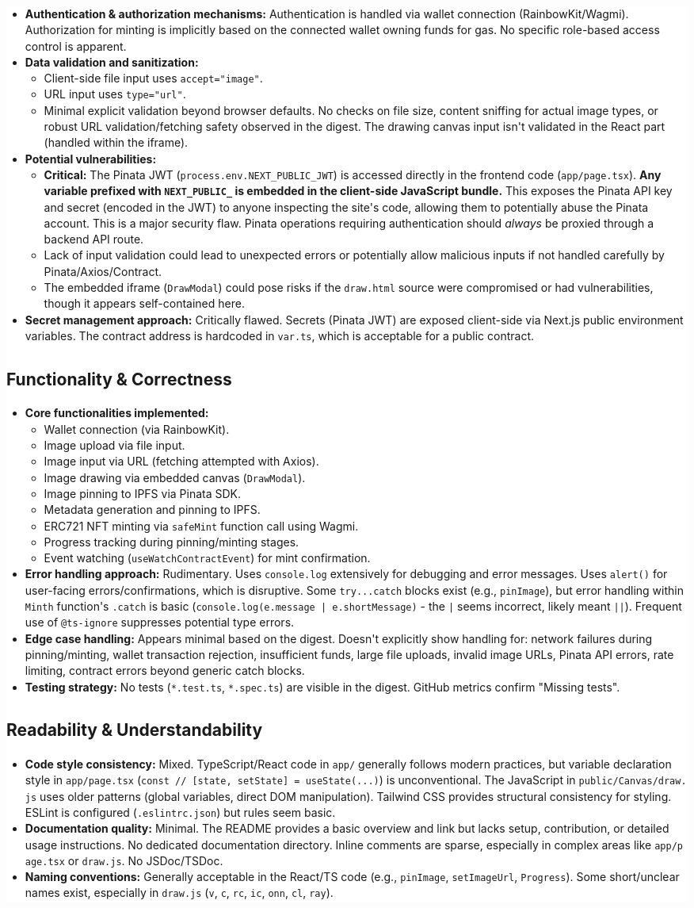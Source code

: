 -   **Authentication & authorization mechanisms:** Authentication is handled via wallet connection (RainbowKit/Wagmi). Authorization for minting is implicitly based on the connected wallet owning funds for gas. No specific role-based access control is apparent.
-   **Data validation and sanitization:**
    -   Client-side file input uses `accept="image"`.
    -   URL input uses `type="url"`.
    -   Minimal explicit validation beyond browser defaults. No checks on file size, content sniffing for actual image types, or robust URL validation/fetching safety observed in the digest. The drawing canvas input isn't validated in the React part (handled within the iframe).
-   **Potential vulnerabilities:**
    -   **Critical:** The Pinata JWT (`process.env.NEXT_PUBLIC_JWT`) is accessed directly in the frontend code (`app/page.tsx`). **Any variable prefixed with `NEXT_PUBLIC_` is embedded in the client-side JavaScript bundle.** This exposes the Pinata API key and secret (encoded in the JWT) to anyone inspecting the site's code, allowing them to potentially abuse the Pinata account. This is a major security flaw. Pinata operations requiring authentication should *always* be proxied through a backend API route.
    -   Lack of input validation could lead to unexpected errors or potentially allow malicious inputs if not handled carefully by Pinata/Axios/Contract.
    -   The embedded iframe (`DrawModal`) could pose risks if the `draw.html` source were compromised or had vulnerabilities, though it appears self-contained here.
-   **Secret management approach:** Critically flawed. Secrets (Pinata JWT) are exposed client-side via Next.js public environment variables. The contract address is hardcoded in `var.ts`, which is acceptable for a public contract.

## Functionality & Correctness

-   **Core functionalities implemented:**
    -   Wallet connection (via RainbowKit).
    -   Image upload via file input.
    -   Image input via URL (fetching attempted with Axios).
    -   Image drawing via embedded canvas (`DrawModal`).
    -   Image pinning to IPFS via Pinata SDK.
    -   Metadata generation and pinning to IPFS.
    -   ERC721 NFT minting via `safeMint` function call using Wagmi.
    -   Progress tracking during pinning/minting stages.
    -   Event watching (`useWatchContractEvent`) for mint confirmation.
-   **Error handling approach:** Rudimentary. Uses `console.log` extensively for debugging and error messages. Uses `alert()` for user-facing errors/confirmations, which is disruptive. Some `try...catch` blocks exist (e.g., `pinImage`), but error handling within `Minth` function's `.catch` is basic (`console.log(e.message | e.shortMessage)` - the `|` seems incorrect, likely meant `||`). Frequent use of `@ts-ignore` suppresses potential type errors.
-   **Edge case handling:** Appears minimal based on the digest. Doesn't explicitly show handling for: network failures during pinning/minting, wallet transaction rejection, insufficient funds, large file uploads, invalid image URLs, Pinata API errors, rate limiting, contract errors beyond generic catch blocks.
-   **Testing strategy:** No tests (`*.test.ts`, `*.spec.ts`) are visible in the digest. GitHub metrics confirm "Missing tests".

## Readability & Understandability

-   **Code style consistency:** Mixed. TypeScript/React code in `app/` generally follows modern practices, but variable declaration style in `app/page.tsx` (`const // [state, setState] = useState(...)`) is unconventional. The JavaScript in `public/Canvas/draw.js` uses older patterns (global variables, direct DOM manipulation). Tailwind CSS provides structural consistency for styling. ESLint is configured (`.eslintrc.json`) but rules seem basic.
-   **Documentation quality:** Minimal. The README provides a basic overview and link but lacks setup, contribution, or detailed usage instructions. No dedicated documentation directory. Inline comments are sparse, especially in complex areas like `app/page.tsx` or `draw.js`. No JSDoc/TSDoc.
-   **Naming conventions:** Generally acceptable in the React/TS code (e.g., `pinImage`, `setImageUrl`, `Progress`). Some short/unclear names exist, especially in `draw.js` (`v`, `c`, `rc`, `ic`, `onn`, `cl`, `ray`).
